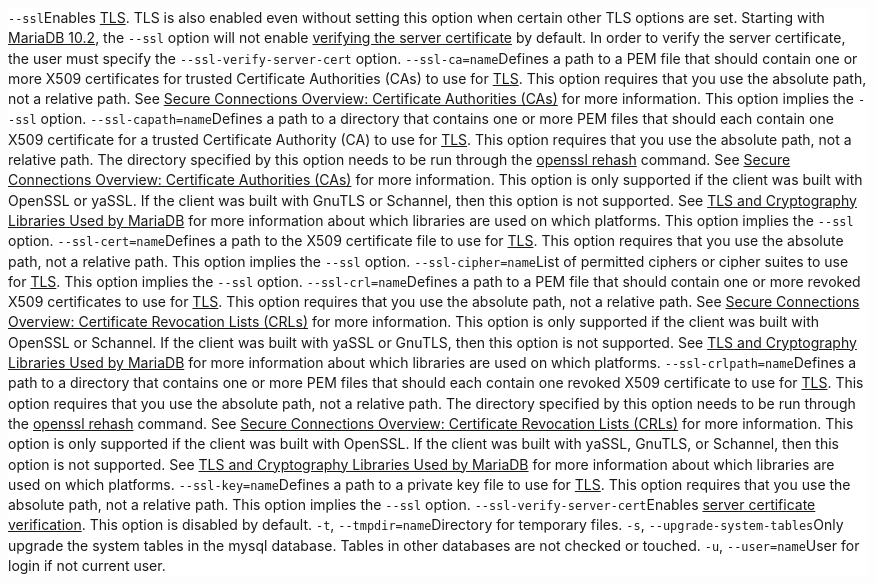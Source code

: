 <tr><td><code>--ssl</code></td><td>Enables <a href="/kb/en/data-in-transit-encryption/">TLS</a>. TLS is also enabled even without setting this option when certain other TLS options are set. Starting with <a href="/kb/en/what-is-mariadb-102/">MariaDB 10.2</a>, the <code>--ssl</code> option will not enable <a href="/kb/en/secure-connections-overview/#server-certificate-verification">verifying the server certificate</a> by default. In order to verify the server certificate, the user must specify the <code>--ssl-verify-server-cert</code> option.</td></tr>
<tr><td><code>--ssl-ca=name</code></td><td>Defines a path to a PEM file that should contain one or more X509 certificates for trusted Certificate Authorities (CAs) to use for <a href="/kb/en/data-in-transit-encryption/">TLS</a>. This option requires that you use the absolute path, not a relative path. See <a href="/kb/en/secure-connections-overview/#certificate-authorities-cas">Secure Connections Overview: Certificate Authorities (CAs)</a> for more information. This option implies the <code>--ssl</code> option.</td></tr>
<tr><td><code>--ssl-capath=name</code></td><td>Defines a path to a directory that contains one or more PEM files that should each contain one X509 certificate for a trusted Certificate Authority (CA) to use for <a href="/kb/en/data-in-transit-encryption/">TLS</a>. This option requires that you use the absolute path, not a relative path. The directory specified by this option needs to be run through the <a href="https://www.openssl.org/docs/man1.1.1/man1/rehash.html">openssl rehash</a> command. See <a href="/kb/en/secure-connections-overview/#certificate-authorities-cas">Secure Connections Overview: Certificate Authorities (CAs)</a> for more information. This option is only supported if the client was built with OpenSSL or yaSSL. If the client was built with GnuTLS or Schannel, then this option is not supported. See <a href="/kb/en/tls-and-cryptography-libraries-used-by-mariadb/">TLS and Cryptography Libraries Used by MariaDB</a> for more information about which libraries are used on which platforms. This option implies the <code>--ssl</code> option.</td></tr>
<tr><td><code>--ssl-cert=name</code></td><td>Defines a path to the X509 certificate file to use for <a href="/kb/en/data-in-transit-encryption/">TLS</a>. This option requires that you use the absolute path, not a relative path. This option implies the <code>--ssl</code> option.</td></tr>
<tr><td><code>--ssl-cipher=name</code></td><td>List of permitted ciphers or cipher suites to use for <a href="/kb/en/data-in-transit-encryption/">TLS</a>. This option implies the <code>--ssl</code> option.</td></tr>
<tr><td><code>--ssl-crl=name</code></td><td>Defines a path to a PEM file that should contain one or more revoked X509 certificates to use for <a href="/kb/en/data-in-transit-encryption/">TLS</a>. This option requires that you use the absolute path, not a relative path. See <a href="/kb/en/secure-connections-overview/#certificate-revocation-lists-crls">Secure Connections Overview: Certificate Revocation Lists (CRLs)</a> for more information. This option is only supported if the client was built with OpenSSL or Schannel. If the client was built with yaSSL or GnuTLS, then this option is not supported. See <a href="/kb/en/tls-and-cryptography-libraries-used-by-mariadb/">TLS and Cryptography Libraries Used by MariaDB</a> for more information about which libraries are used on which platforms.</td></tr>
<tr><td><code>--ssl-crlpath=name</code></td><td>Defines a path to a directory that contains one or more PEM files that should each contain one revoked X509 certificate to use for <a href="/kb/en/data-in-transit-encryption/">TLS</a>. This option requires that you use the absolute path, not a relative path. The directory specified by this option needs to be run through the <a href="https://www.openssl.org/docs/man1.1.1/man1/rehash.html">openssl rehash</a> command. See <a href="/kb/en/secure-connections-overview/#certificate-revocation-lists-crls">Secure Connections Overview: Certificate Revocation Lists (CRLs)</a> for more information. This option is only supported if the client was built with OpenSSL. If the client was built with yaSSL, GnuTLS, or Schannel, then this option is not supported. See <a href="/kb/en/tls-and-cryptography-libraries-used-by-mariadb/">TLS and Cryptography Libraries Used by MariaDB</a> for more information about which libraries are used on which platforms.</td></tr>
<tr><td><code>--ssl-key=name</code></td><td>Defines a path to a private key file to use for <a href="/kb/en/data-in-transit-encryption/">TLS</a>. This option requires that you use the absolute path, not a relative path. This option implies the <code>--ssl</code> option.</td></tr>
<tr><td><code>--ssl-verify-server-cert</code></td><td>Enables <a href="/kb/en/secure-connections-overview/#server-certificate-verification">server certificate verification</a>. This option is disabled by default.</td></tr>
<tr><td><code>-t</code>, <code>--tmpdir=name</code></td><td>Directory for temporary files.</td></tr>
<tr><td><code>-s</code>, <code>--upgrade-system-tables</code></td><td>Only upgrade the system tables in the mysql database. Tables in other databases are not checked or touched.</td></tr>
<tr><td><code>-u</code>, <code>--user=name</code></td><td>User for login if not current user.</td></tr>